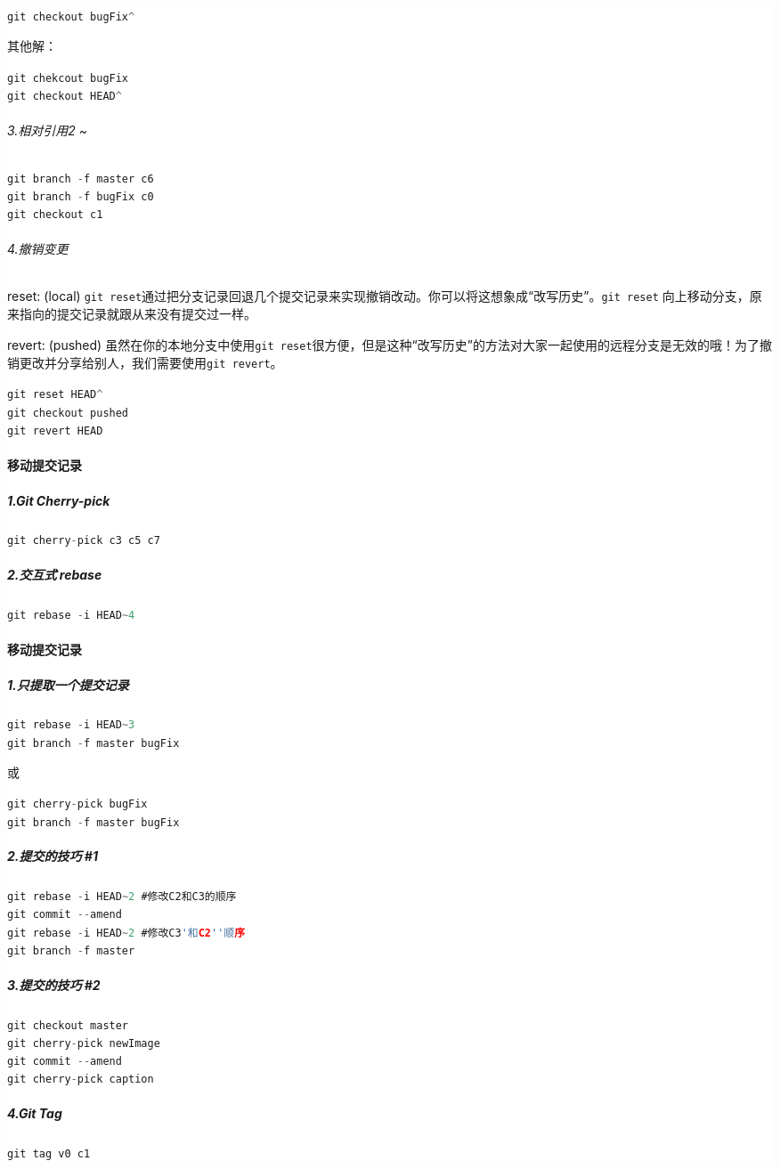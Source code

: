 ```c
git checkout bugFix^
```
其他解：

```c
git chekcout bugFix
git checkout HEAD^
```
###### 3.相对引用2 ~
```c
git branch -f master c6
git branch -f bugFix c0
git checkout c1
```
###### 4.撤销变更
reset: (local)
`git reset`通过把分支记录回退几个提交记录来实现撤销改动。你可以将这想象成“改写历史”。`git reset` 向上移动分支，原来指向的提交记录就跟从来没有提交过一样。

revert: (pushed)
虽然在你的本地分支中使用`git reset`很方便，但是这种“改写历史”的方法对大家一起使用的远程分支是无效的哦！为了撤销更改并分享给别人，我们需要使用`git revert`。

```c
git reset HEAD^
git checkout pushed
git revert HEAD
```

#### 移动提交记录
##### 1.Git Cherry-pick
```c
git cherry-pick c3 c5 c7
```
##### 2.交互式 rebase
```c
git rebase -i HEAD~4
```

#### 移动提交记录
##### 1.只提取一个提交记录
```c
git rebase -i HEAD~3
git branch -f master bugFix
```
或

```c
git cherry-pick bugFix
git branch -f master bugFix
```
##### 2.提交的技巧 #1
```c
git rebase -i HEAD~2 #修改C2和C3的顺序
git commit --amend
git rebase -i HEAD~2 #修改C3'和C2''顺序
git branch -f master
```
##### 3.提交的技巧 #2
```c
git checkout master
git cherry-pick newImage
git commit --amend
git cherry-pick caption
```
##### 4.Git Tag
```c
git tag v0 c1
```